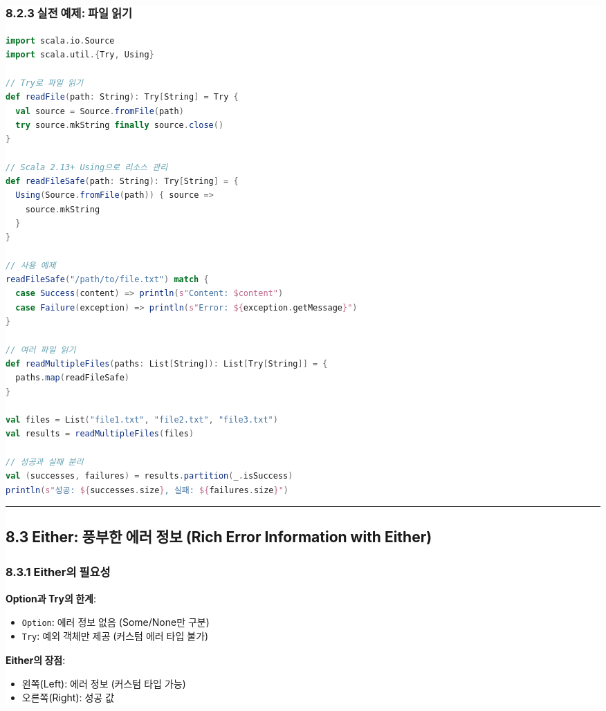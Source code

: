 ### 8.2.3 실전 예제: 파일 읽기

```scala
import scala.io.Source
import scala.util.{Try, Using}

// Try로 파일 읽기
def readFile(path: String): Try[String] = Try {
  val source = Source.fromFile(path)
  try source.mkString finally source.close()
}

// Scala 2.13+ Using으로 리소스 관리
def readFileSafe(path: String): Try[String] = {
  Using(Source.fromFile(path)) { source =>
    source.mkString
  }
}

// 사용 예제
readFileSafe("/path/to/file.txt") match {
  case Success(content) => println(s"Content: $content")
  case Failure(exception) => println(s"Error: ${exception.getMessage}")
}

// 여러 파일 읽기
def readMultipleFiles(paths: List[String]): List[Try[String]] = {
  paths.map(readFileSafe)
}

val files = List("file1.txt", "file2.txt", "file3.txt")
val results = readMultipleFiles(files)

// 성공과 실패 분리
val (successes, failures) = results.partition(_.isSuccess)
println(s"성공: ${successes.size}, 실패: ${failures.size}")
```

---

## 8.3 Either: 풍부한 에러 정보 (Rich Error Information with Either)

### 8.3.1 Either의 필요성

**Option과 Try의 한계**:
- `Option`: 에러 정보 없음 (Some/None만 구분)
- `Try`: 예외 객체만 제공 (커스텀 에러 타입 불가)

**Either의 장점**:
- 왼쪽(Left): 에러 정보 (커스텀 타입 가능)
- 오른쪽(Right): 성공 값
